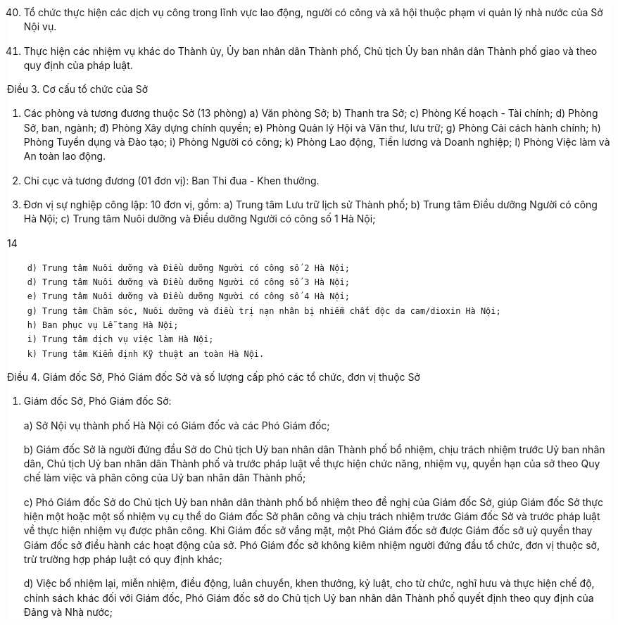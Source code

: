 40. Tổ chức thực hiện các dịch vụ công trong lĩnh vực lao động, người có công và xã hội thuộc phạm vi quản lý nhà nước của Sở Nội vụ.

41. Thực hiện các nhiệm vụ khác do Thành ủy, Ủy ban nhân dân Thành phố, Chủ tịch Ủy ban nhân dân Thành phố giao và theo quy định của pháp luật.

Điều 3. Cơ cấu tổ chức của Sở

1. Các phòng và tương đương thuộc Sở (13 phòng)
   a) Văn phòng Sở;
   b) Thanh tra Sở;
   c) Phòng Kế hoạch - Tài chính;
   d) Phòng Sở, ban, ngành;
   đ) Phòng Xây dựng chính quyền;
   e) Phòng Quản lý Hội và Văn thư, lưu trữ;
   g) Phòng Cải cách hành chính;
   h) Phòng Tuyển dụng và Đào tạo;
   i) Phòng Người có công;
   k) Phòng Lao động, Tiền lương và Doanh nghiệp;
   l) Phòng Việc làm và An toàn lao động.

2. Chi cục và tương đương (01 đơn vị): Ban Thi đua - Khen thưởng.

3. Đơn vị sự nghiệp công lập: 10 đơn vị, gồm:
   a) Trung tâm Lưu trữ lịch sử Thành phố;
   b) Trung tâm Điều dưỡng Người có công Hà Nội;
   c) Trung tâm Nuôi dưỡng và Điều dưỡng Người có công số 1 Hà Nội;


14

        d) Trung tâm Nuôi dưỡng và Điều dưỡng Người có công số 2 Hà Nội;
        d) Trung tâm Nuôi dưỡng và Điều dưỡng Người có công số 3 Hà Nội;
        e) Trung tâm Nuôi dưỡng và Điều dưỡng Người có công số 4 Hà Nội;
        g) Trung tâm Chăm sóc, Nuôi dưỡng và điều trị nạn nhân bị nhiễm chất độc da cam/dioxin Hà Nội;
        h) Ban phục vụ Lễ tang Hà Nội;
        i) Trung tâm dịch vụ việc làm Hà Nội;
        k) Trung tâm Kiểm định Kỹ thuật an toàn Hà Nội.
        
Điều 4. Giám đốc Sở, Phó Giám đốc Sở và số lượng cấp phó các tổ chức, đơn vị thuộc Sở

1. Giám đốc Sở, Phó Giám đốc Sở:

    a) Sở Nội vụ thành phố Hà Nội có Giám đốc và các Phó Giám đốc;
    
    b) Giám đốc Sở là người đứng đầu Sở do Chủ tịch Uỷ ban nhân dân Thành phố bổ nhiệm, chịu trách nhiệm trước Uỷ ban nhân dân, Chủ tịch Uỷ ban nhân dân Thành phố và trước pháp luật về thực hiện chức năng, nhiệm vụ, quyền hạn của sở theo Quy chế làm việc và phân công của Uỷ ban nhân dân Thành phố;
    
    c) Phó Giám đốc Sở do Chủ tịch Uỷ ban nhân dân thành phố bổ nhiệm theo đề nghị của Giám đốc Sở, giúp Giám đốc Sở thực hiện một hoặc một số nhiệm vụ cụ thể do Giám đốc Sở phân công và chịu trách nhiệm trước Giám đốc Sở và trước pháp luật về thực hiện nhiệm vụ được phân công. Khi Giám đốc sở vắng mặt, một Phó Giám đốc sở được Giám đốc sở uỷ quyền thay Giám đốc sở điều hành các hoạt động của sở. Phó Giám đốc sở không kiêm nhiệm người đứng đầu tổ chức, đơn vị thuộc sở, trừ trường hợp pháp luật có quy định khác;
        
    d) Việc bổ nhiệm lại, miễn nhiệm, điều động, luân chuyển, khen thưởng, kỷ luật, cho từ chức, nghĩ hưu và thực hiện chế độ, chính sách khác đối với Giám đốc, Phó Giám đốc sở do Chủ tịch Uỷ ban nhân dân Thành phố quyết định theo quy định của Đảng và Nhà nước;
    